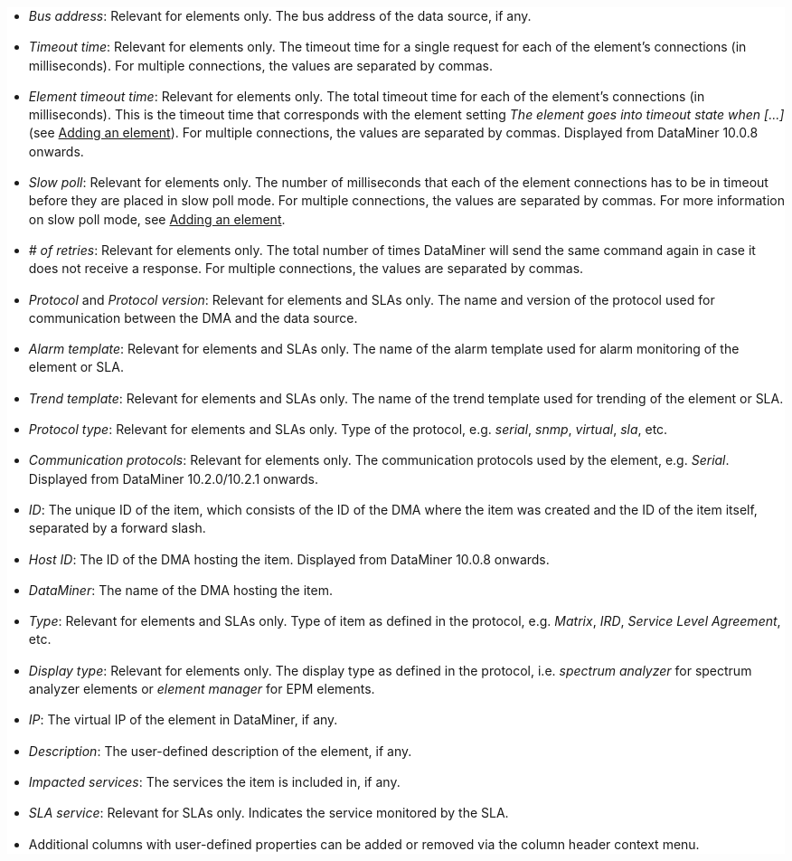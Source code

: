 - *Bus address*: Relevant for elements only. The bus address of the data source, if any.

- *Timeout time*: Relevant for elements only. The timeout time for a single request for each of the element’s connections (in milliseconds). For multiple connections, the values are separated by commas.

- *Element timeout time*: Relevant for elements only. The total timeout time for each of the element’s connections (in milliseconds). This is the timeout time that corresponds with the element setting *The element goes into timeout state when \[...\]* (see [Adding an element](../elements/Adding_and_deleting_elements.md#adding-an-element)). For multiple connections, the values are separated by commas. Displayed from DataMiner 10.0.8 onwards.

- *Slow poll*: Relevant for elements only. The number of milliseconds that each of the element connections has to be in timeout before they are placed in slow poll mode. For multiple connections, the values are separated by commas. For more information on slow poll mode, see [Adding an element](../elements/Adding_and_deleting_elements.md#adding-an-element).

- *# of retries*: Relevant for elements only. The total number of times DataMiner will send the same command again in case it does not receive a response. For multiple connections, the values are separated by commas.

- *Protocol* and *Protocol version*: Relevant for elements and SLAs only. The name and version of the protocol used for communication between the DMA and the data source.

- *Alarm template*: Relevant for elements and SLAs only. The name of the alarm template used for alarm monitoring of the element or SLA.

- *Trend template*: Relevant for elements and SLAs only. The name of the trend template used for trending of the element or SLA.

- *Protocol type*: Relevant for elements and SLAs only. Type of the protocol, e.g. *serial*, *snmp*, *virtual*, *sla*, etc.

- *Communication protocols*: Relevant for elements only. The communication protocols used by the element, e.g. *Serial*. Displayed from DataMiner 10.2.0/10.2.1 onwards.

- *ID*: The unique ID of the item, which consists of the ID of the DMA where the item was created and the ID of the item itself, separated by a forward slash.

- *Host ID*: The ID of the DMA hosting the item. Displayed from DataMiner 10.0.8 onwards.

- *DataMiner*: The name of the DMA hosting the item.

- *Type*: Relevant for elements and SLAs only. Type of item as defined in the protocol, e.g. *Matrix*, *IRD*, *Service Level Agreement*, etc.

- *Display type*: Relevant for elements only. The display type as defined in the protocol, i.e. *spectrum analyzer* for spectrum analyzer elements or *element manager* for EPM elements.

- *IP*: The virtual IP of the element in DataMiner, if any.

- *Description*: The user-defined description of the element, if any.

- *Impacted services*: The services the item is included in, if any.

- *SLA service*: Relevant for SLAs only. Indicates the service monitored by the SLA.

- Additional columns with user-defined properties can be added or removed via the column header context menu.
